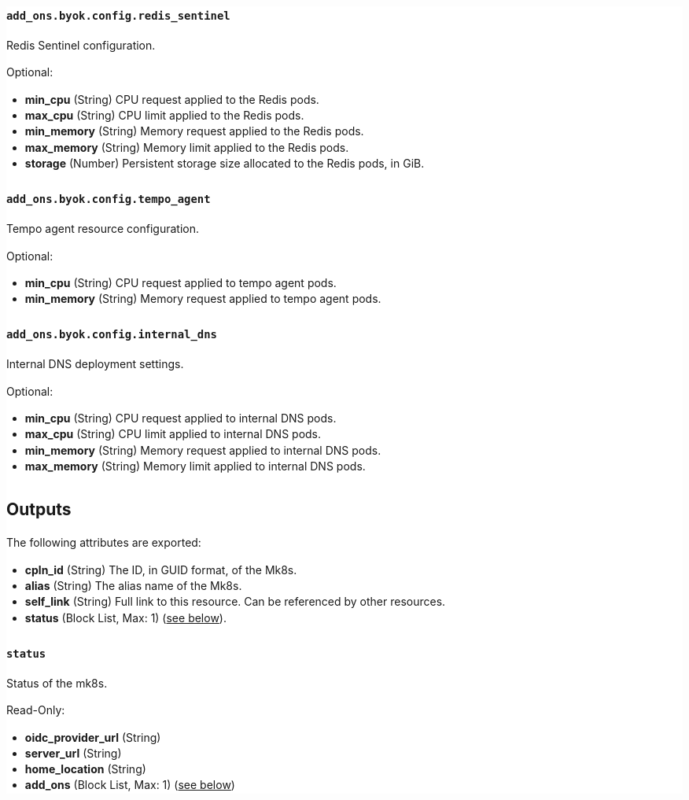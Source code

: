 <a id="nestedblock--add_ons--byok--config--redis_sentinel"></a>

### `add_ons.byok.config.redis_sentinel`

Redis Sentinel configuration.

Optional:

- **min_cpu** (String) CPU request applied to the Redis pods.
- **max_cpu** (String) CPU limit applied to the Redis pods.
- **min_memory** (String) Memory request applied to the Redis pods.
- **max_memory** (String) Memory limit applied to the Redis pods.
- **storage** (Number) Persistent storage size allocated to the Redis pods, in GiB.

<a id="nestedblock--add_ons--byok--config--tempo_agent"></a>

### `add_ons.byok.config.tempo_agent`

Tempo agent resource configuration.

Optional:

- **min_cpu** (String) CPU request applied to tempo agent pods.
- **min_memory** (String) Memory request applied to tempo agent pods.

<a id="nestedblock--add_ons--byok--config--internal_dns"></a>

### `add_ons.byok.config.internal_dns`

Internal DNS deployment settings.

Optional:

- **min_cpu** (String) CPU request applied to internal DNS pods.
- **max_cpu** (String) CPU limit applied to internal DNS pods.
- **min_memory** (String) Memory request applied to internal DNS pods.
- **max_memory** (String) Memory limit applied to internal DNS pods.

## Outputs

The following attributes are exported:

- **cpln_id** (String) The ID, in GUID format, of the Mk8s.
- **alias** (String) The alias name of the Mk8s.
- **self_link** (String) Full link to this resource. Can be referenced by other resources.
- **status** (Block List, Max: 1) ([see below](#nestedblock--status)).

<a id="nestedblock--status"></a>

### `status`

Status of the mk8s.

Read-Only:

- **oidc_provider_url** (String)
- **server_url** (String)
- **home_location** (String)
- **add_ons** (Block List, Max: 1) ([see below](#nestedblock--status--add_ons))
